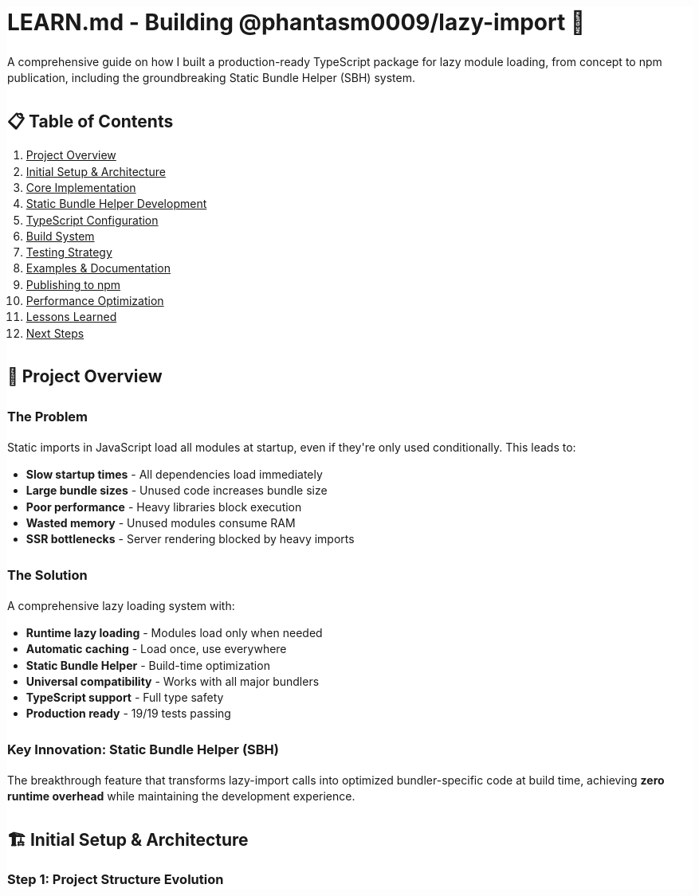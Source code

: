 # LEARN.md - Building @phantasm0009/lazy-import 🚀

A comprehensive guide on how I built a production-ready TypeScript package for lazy module loading, from concept to npm publication, including the groundbreaking Static Bundle Helper (SBH) system.

## 📋 Table of Contents

1. [Project Overview](#project-overview)
2. [Initial Setup & Architecture](#initial-setup--architecture)
3. [Core Implementation](#core-implementation)
4. [Static Bundle Helper Development](#static-bundle-helper-development)
5. [TypeScript Configuration](#typescript-configuration)
6. [Build System](#build-system)
7. [Testing Strategy](#testing-strategy)
8. [Examples & Documentation](#examples--documentation)
9. [Publishing to npm](#publishing-to-npm)
10. [Performance Optimization](#performance-optimization)
11. [Lessons Learned](#lessons-learned)
12. [Next Steps](#next-steps)

## 🎯 Project Overview

### The Problem
Static imports in JavaScript load all modules at startup, even if they're only used conditionally. This leads to:
- **Slow startup times** - All dependencies load immediately
- **Large bundle sizes** - Unused code increases bundle size
- **Poor performance** - Heavy libraries block execution
- **Wasted memory** - Unused modules consume RAM
- **SSR bottlenecks** - Server rendering blocked by heavy imports

### The Solution
A comprehensive lazy loading system with:
- **Runtime lazy loading** - Modules load only when needed
- **Automatic caching** - Load once, use everywhere
- **Static Bundle Helper** - Build-time optimization
- **Universal compatibility** - Works with all major bundlers
- **TypeScript support** - Full type safety
- **Production ready** - 19/19 tests passing

### Key Innovation: Static Bundle Helper (SBH)
The breakthrough feature that transforms lazy-import calls into optimized bundler-specific code at build time, achieving **zero runtime overhead** while maintaining the development experience.

## 🏗️ Initial Setup & Architecture

### Step 1: Project Structure Evolution
